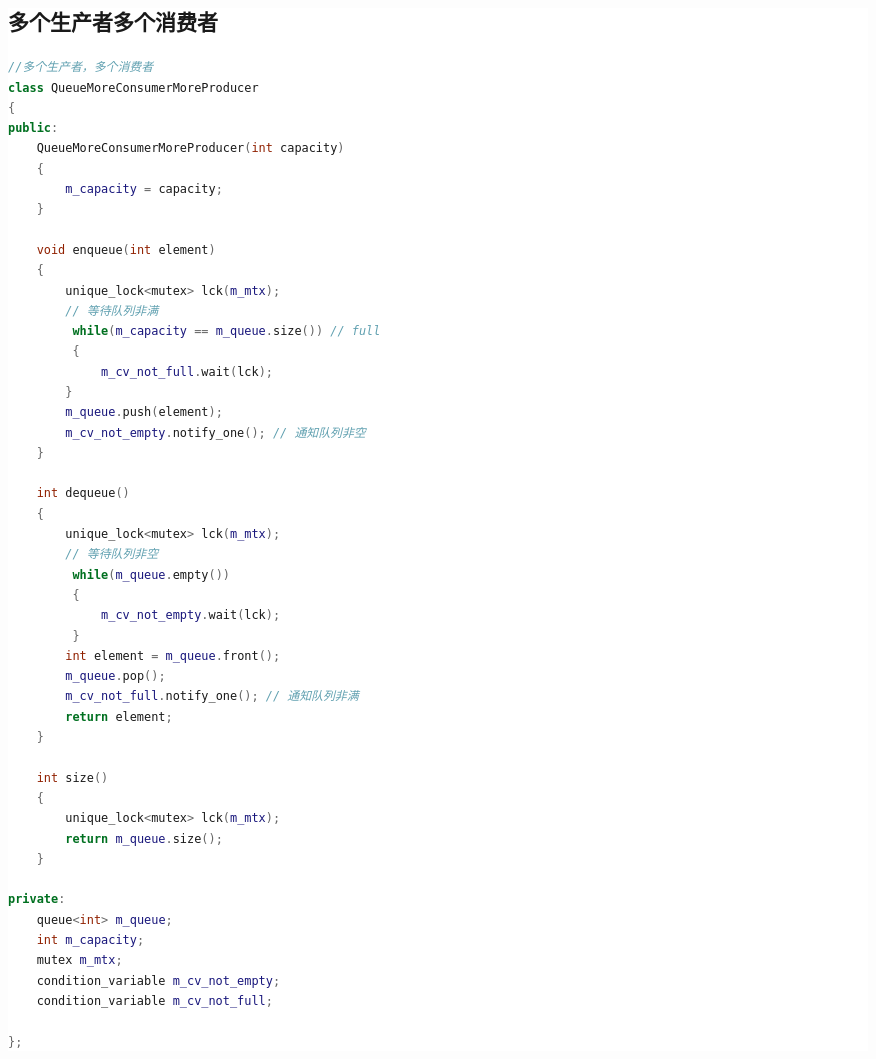 ## 多个生产者多个消费者

```c++
//多个生产者，多个消费者
class QueueMoreConsumerMoreProducer 
{
public:
    QueueMoreConsumerMoreProducer(int capacity) 
    {
        m_capacity = capacity;
    }
    
    void enqueue(int element)
    {
        unique_lock<mutex> lck(m_mtx);
        // 等待队列非满
         while(m_capacity == m_queue.size()) // full
         {
             m_cv_not_full.wait(lck); 
        }
        m_queue.push(element);
        m_cv_not_empty.notify_one(); // 通知队列非空
    }
    
    int dequeue() 
    {
        unique_lock<mutex> lck(m_mtx);
        // 等待队列非空
         while(m_queue.empty())
         {
             m_cv_not_empty.wait(lck); 
         }
        int element = m_queue.front();
        m_queue.pop();
        m_cv_not_full.notify_one(); // 通知队列非满
        return element;
    }
    
    int size() 
    {
        unique_lock<mutex> lck(m_mtx);
        return m_queue.size();
    }

private:
    queue<int> m_queue;
    int m_capacity;
    mutex m_mtx;
    condition_variable m_cv_not_empty;
    condition_variable m_cv_not_full;

};
```

